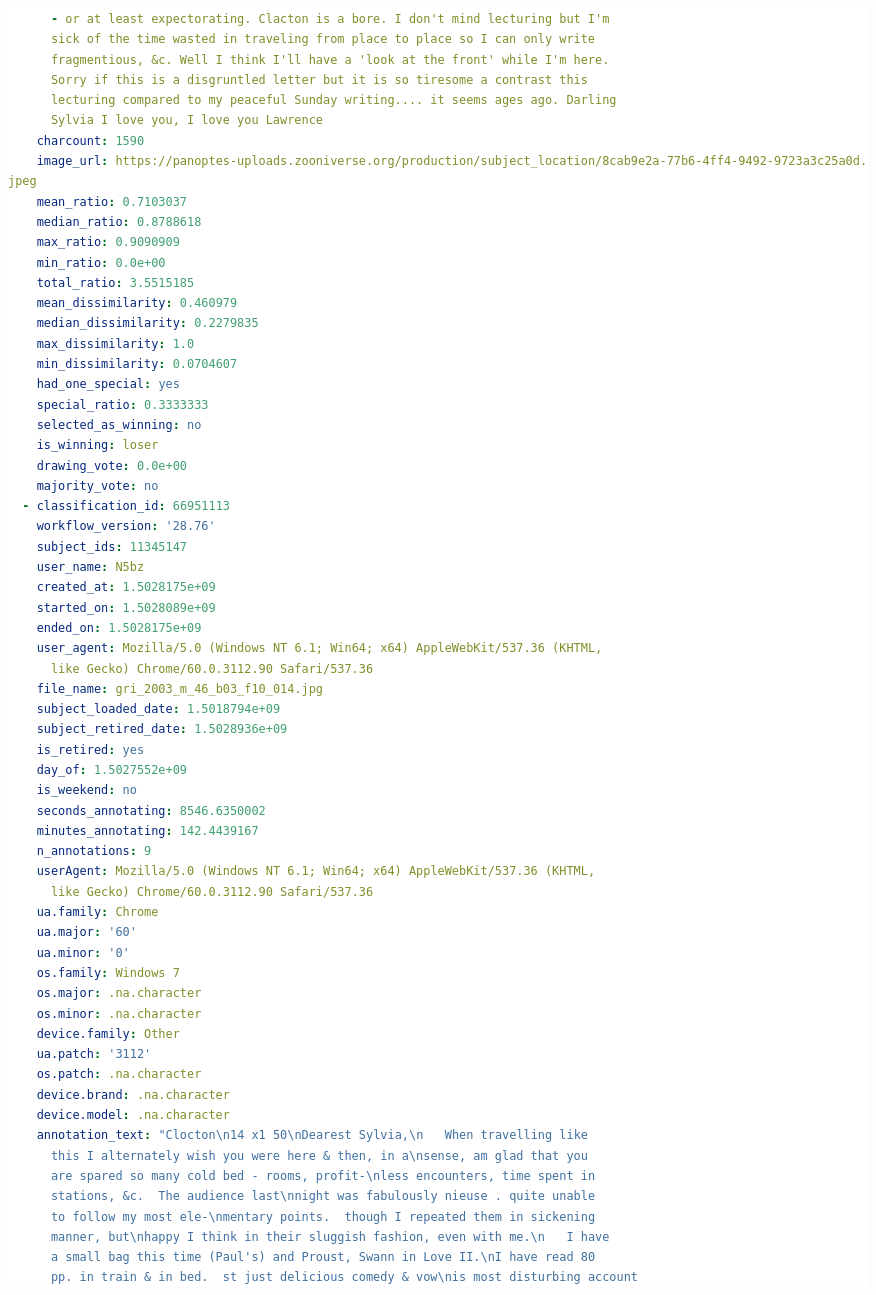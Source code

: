 ```yaml
      - or at least expectorating. Clacton is a bore. I don't mind lecturing but I'm
      sick of the time wasted in traveling from place to place so I can only write
      fragmentious, &c. Well I think I'll have a 'look at the front' while I'm here.
      Sorry if this is a disgruntled letter but it is so tiresome a contrast this
      lecturing compared to my peaceful Sunday writing.... it seems ages ago. Darling
      Sylvia I love you, I love you Lawrence
    charcount: 1590
    image_url: https://panoptes-uploads.zooniverse.org/production/subject_location/8cab9e2a-77b6-4ff4-9492-9723a3c25a0d.jpeg
    mean_ratio: 0.7103037
    median_ratio: 0.8788618
    max_ratio: 0.9090909
    min_ratio: 0.0e+00
    total_ratio: 3.5515185
    mean_dissimilarity: 0.460979
    median_dissimilarity: 0.2279835
    max_dissimilarity: 1.0
    min_dissimilarity: 0.0704607
    had_one_special: yes
    special_ratio: 0.3333333
    selected_as_winning: no
    is_winning: loser
    drawing_vote: 0.0e+00
    majority_vote: no
  - classification_id: 66951113
    workflow_version: '28.76'
    subject_ids: 11345147
    user_name: N5bz
    created_at: 1.5028175e+09
    started_on: 1.5028089e+09
    ended_on: 1.5028175e+09
    user_agent: Mozilla/5.0 (Windows NT 6.1; Win64; x64) AppleWebKit/537.36 (KHTML,
      like Gecko) Chrome/60.0.3112.90 Safari/537.36
    file_name: gri_2003_m_46_b03_f10_014.jpg
    subject_loaded_date: 1.5018794e+09
    subject_retired_date: 1.5028936e+09
    is_retired: yes
    day_of: 1.5027552e+09
    is_weekend: no
    seconds_annotating: 8546.6350002
    minutes_annotating: 142.4439167
    n_annotations: 9
    userAgent: Mozilla/5.0 (Windows NT 6.1; Win64; x64) AppleWebKit/537.36 (KHTML,
      like Gecko) Chrome/60.0.3112.90 Safari/537.36
    ua.family: Chrome
    ua.major: '60'
    ua.minor: '0'
    os.family: Windows 7
    os.major: .na.character
    os.minor: .na.character
    device.family: Other
    ua.patch: '3112'
    os.patch: .na.character
    device.brand: .na.character
    device.model: .na.character
    annotation_text: "Clocton\n14 x1 50\nDearest Sylvia,\n   When travelling like
      this I alternately wish you were here & then, in a\nsense, am glad that you
      are spared so many cold bed - rooms, profit-\nless encounters, time spent in
      stations, &c.  The audience last\nnight was fabulously nieuse . quite unable
      to follow my most ele-\nmentary points.  though I repeated them in sickening
      manner, but\nhappy I think in their sluggish fashion, even with me.\n   I have
      a small bag this time (Paul's) and Proust, Swann in Love II.\nI have read 80
      pp. in train & in bed.  st just delicious comedy & vow\nis most disturbing account
```